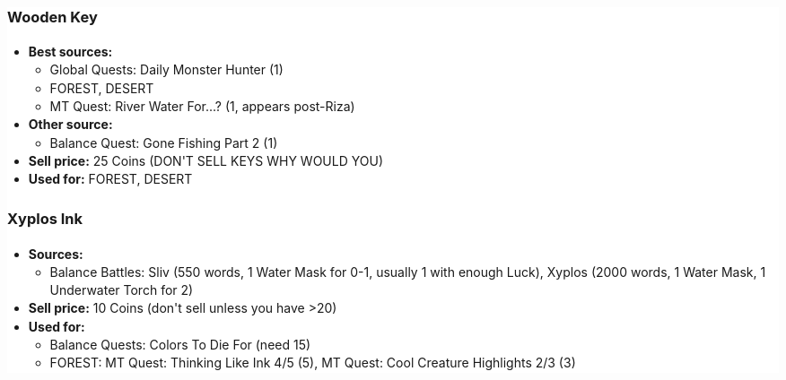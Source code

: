 ### Wooden Key

- **Best sources:** 
  - Global Quests: Daily Monster Hunter (1)
  - FOREST, DESERT
  - MT Quest: River Water For...? (1, appears post-Riza)
- **Other source:**
  - Balance Quest: Gone Fishing Part 2 (1)
- **Sell price:** 25 Coins (DON'T SELL KEYS WHY WOULD YOU)
- **Used for:** FOREST, DESERT

### Xyplos Ink

- **Sources:** 
  - Balance Battles: Sliv (550 words, 1 Water Mask for 0-1, usually 1 with enough Luck), Xyplos (2000 words, 1 Water Mask, 1 Underwater Torch for 2)
- **Sell price:** 10 Coins (don't sell unless you have >20)
- **Used for:** 
  - Balance Quests: Colors To Die For (need 15)
  - FOREST: MT Quest: Thinking Like Ink 4/5 (5), MT Quest: Cool Creature Highlights 2/3 (3)